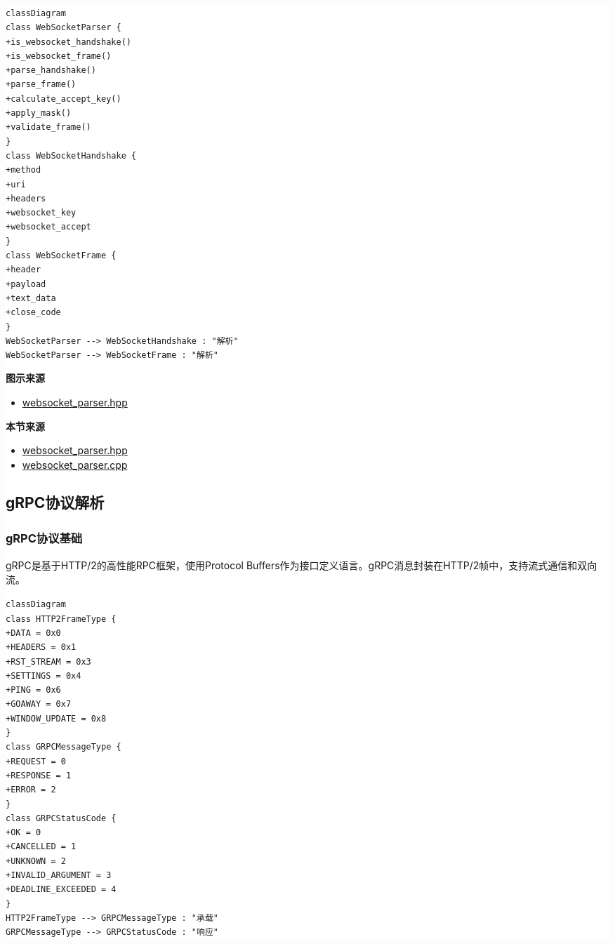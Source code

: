 ```mermaid
classDiagram
class WebSocketParser {
+is_websocket_handshake()
+is_websocket_frame()
+parse_handshake()
+parse_frame()
+calculate_accept_key()
+apply_mask()
+validate_frame()
}
class WebSocketHandshake {
+method
+uri
+headers
+websocket_key
+websocket_accept
}
class WebSocketFrame {
+header
+payload
+text_data
+close_code
}
WebSocketParser --> WebSocketHandshake : "解析"
WebSocketParser --> WebSocketFrame : "解析"
```

**图示来源**  
- [websocket_parser.hpp](file://include/parsers/application/websocket_parser.hpp#L200-L300)

**本节来源**  
- [websocket_parser.hpp](file://include/parsers/application/websocket_parser.hpp#L100-L400)
- [websocket_parser.cpp](file://src/parsers/application/websocket_parser.cpp#L100-L400)

## gRPC协议解析

### gRPC协议基础
gRPC是基于HTTP/2的高性能RPC框架，使用Protocol Buffers作为接口定义语言。gRPC消息封装在HTTP/2帧中，支持流式通信和双向流。

```mermaid
classDiagram
class HTTP2FrameType {
+DATA = 0x0
+HEADERS = 0x1
+RST_STREAM = 0x3
+SETTINGS = 0x4
+PING = 0x6
+GOAWAY = 0x7
+WINDOW_UPDATE = 0x8
}
class GRPCMessageType {
+REQUEST = 0
+RESPONSE = 1
+ERROR = 2
}
class GRPCStatusCode {
+OK = 0
+CANCELLED = 1
+UNKNOWN = 2
+INVALID_ARGUMENT = 3
+DEADLINE_EXCEEDED = 4
}
HTTP2FrameType --> GRPCMessageType : "承载"
GRPCMessageType --> GRPCStatusCode : "响应"
```